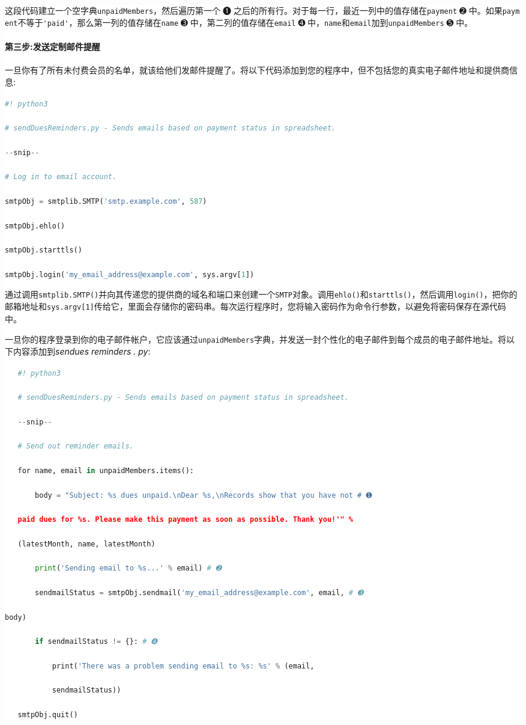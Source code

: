 这段代码建立一个空字典`unpaidMembers`，然后遍历第一个 ➊ 之后的所有行。对于每一行，最近一列中的值存储在`payment` ➋ 中。如果`payment`不等于`'paid'`，那么第一列的值存储在`name` ➌ 中，第二列的值存储在`email` ➍ 中，`name`和`email`加到`unpaidMembers` ➎ 中。

#### 第三步:发送定制邮件提醒

一旦你有了所有未付费会员的名单，就该给他们发邮件提醒了。将以下代码添加到您的程序中，但不包括您的真实电子邮件地址和提供商信息:

```py
#! python3

# sendDuesReminders.py - Sends emails based on payment status in spreadsheet.

--snip--

# Log in to email account.

smtpObj = smtplib.SMTP('smtp.example.com', 587)

smtpObj.ehlo()

smtpObj.starttls()

smtpObj.login('my_email_address@example.com', sys.argv[1])
```

通过调用`smtplib.SMTP()`并向其传递您的提供商的域名和端口来创建一个`SMTP`对象。调用`ehlo()`和`starttls()`，然后调用`login()`，把你的邮箱地址和`sys.argv[1]`传给它，里面会存储你的密码串。每次运行程序时，您将输入密码作为命令行参数，以避免将密码保存在源代码中。

一旦你的程序登录到你的电子邮件帐户，它应该通过`unpaidMembers`字典，并发送一封个性化的电子邮件到每个成员的电子邮件地址。将以下内容添加到*sendues reminders . py*:

```py
   #! python3

   # sendDuesReminders.py - Sends emails based on payment status in spreadsheet.

   --snip--

   # Send out reminder emails.

   for name, email in unpaidMembers.items():

       body = "Subject: %s dues unpaid.\nDear %s,\nRecords show that you have not # ➊

   paid dues for %s. Please make this payment as soon as possible. Thank you!'" %

   (latestMonth, name, latestMonth)

       print('Sending email to %s...' % email) # ➋

       sendmailStatus = smtpObj.sendmail('my_email_address@example.com', email, # ➌

body)

       if sendmailStatus != {}: # ➍

           print('There was a problem sending email to %s: %s' % (email,

           sendmailStatus))

   smtpObj.quit()
```
